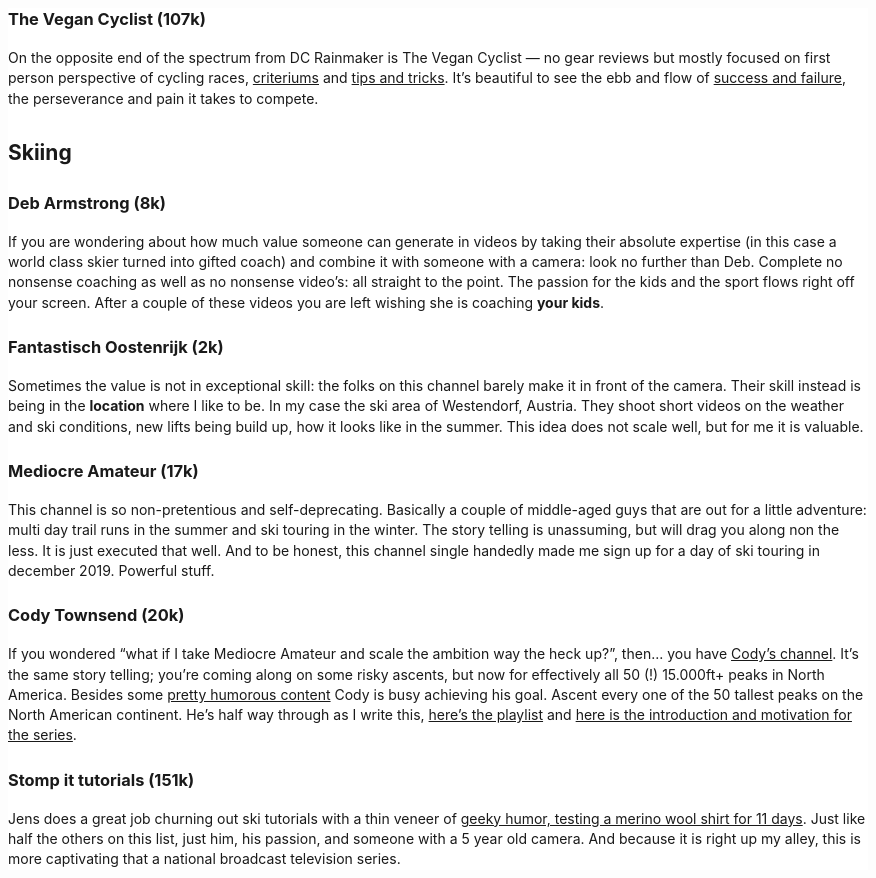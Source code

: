 ### The Vegan Cyclist (107k)
On the opposite end of the spectrum from DC Rainmaker is The Vegan Cyclist — no
gear reviews but mostly focused on first person perspective of cycling races,
[criteriums](https://youtu.be/SFq7yBrx2Gk) and [tips and
tricks](https://youtu.be/NiLp0UEon98). It’s beautiful to see the ebb and flow
of [success and failure](https://youtu.be/luU4pL8-Nd0), the perseverance and
pain it takes to compete.

## Skiing
### Deb Armstrong (8k)
If you are wondering about how much value someone can generate  in videos by
taking their absolute expertise (in this case a world class skier turned into
gifted coach) and combine it with someone with a camera: look no further than
Deb. Complete no nonsense coaching as well as no nonsense video’s: all straight
to the point. The passion for the kids and the sport flows right off your
screen. After a couple of these videos you are left wishing she is coaching
**your kids**.

### Fantastisch Oostenrijk (2k)
Sometimes the value is not in exceptional skill: the folks on this channel
barely make it in front of the camera. Their skill instead is being in the
**location** where I like to be. In my case the ski area of Westendorf, Austria.
They shoot short videos on the weather and ski conditions, new lifts being
build up, how it looks like in the summer. This idea does not scale well, but
for me it is valuable.

### Mediocre Amateur (17k)
This channel is so non-pretentious and self-deprecating. Basically a couple of
middle-aged guys that are out for a little adventure: multi day trail runs in
the summer and ski touring in the winter. The story telling is unassuming, but
will drag you along non the less. It is just executed that well. And to be
honest, this channel single handedly made me sign up for a day of ski touring
in december 2019. Powerful stuff.

### Cody Townsend (20k)
If you wondered “what if I take Mediocre Amateur and scale the ambition way the
heck up?”, then... you have [Cody’s channel](https://youtu.be/6HeGQvjYbfY).
It’s the same story telling; you’re coming along on some risky ascents, but now
for effectively all 50 (!) 15.000ft+ peaks in North America. Besides some
[pretty humorous content](https://youtu.be/rfY7cCLSbbc) Cody is busy achieving
his goal. Ascent every one of the 50 tallest peaks on the North American
continent. He’s half way through as I write this, [here’s the
playlist](https://www.youtube.com/playlist?list=PLSj-6RsDycxnKiIFFm0BFYoLLV5Np3K49)
and [here is the introduction and motivation for the
series](https://youtu.be/lvZk_B6FwXc).

### Stomp it tutorials (151k)
Jens does a great job churning out ski tutorials with a thin veneer of [geeky
humor, testing a merino wool shirt for 11 days](https://youtu.be/Sh8BFytupwA).
Just like half the others on this list, just him, his passion, and someone with
a 5 year old camera. And because it is right up my alley, this is more
captivating that a national broadcast television series.
